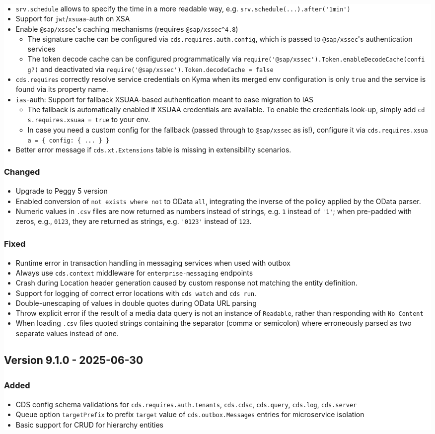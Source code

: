 - `srv.schedule` allows to specify the time in a more readable way, e.g. `srv.schedule(...).after('1min')`
- Support for `jwt`/`xsuaa`-auth on XSA
- Enable `@sap/xssec`'s caching mechanisms (requires `@sap/xssec^4.8`)
  + The signature cache can be configured via `cds.requires.auth.config`, which is passed to `@sap/xssec`'s authentication services
  + The token decode cache can be configured programmatically via `require('@sap/xssec').Token.enableDecodeCache(config?)` and deactivated via `require('@sap/xssec').Token.decodeCache = false`
- `cds.requires` correctly resolve service credentials on Kyma when its merged env configuration is only `true` and the service is found via its property name.
- `ias`-auth: Support for fallback XSUAA-based authentication meant to ease migration to IAS
  + The fallback is automatically enabled if XSUAA credentials are available. To enable the credentials look-up, simply add `cds.requires.xsuaa = true` to your env.
  + In case you need a custom config for the fallback (passed through to `@sap/xssec` as is!), configure it via `cds.requires.xsuaa = { config: { ... } }`
- Better error message if `cds.xt.Extensions` table is missing in extensibility scenarios.

### Changed

- Upgrade to Peggy 5 version
- Enabled conversion of `not exists where not` to OData `all`, integrating the inverse of the policy applied by the OData parser.
- Numeric values in `.csv` files are now returned as numbers instead of strings, e.g. `1` instead of `'1'`;
  when pre-padded with zeros, e.g., `0123`, they are returned as strings, e.g. `'0123'` instead of `123`.

### Fixed

- Runtime error in transaction handling in messaging services when used with outbox
- Always use `cds.context` middleware for `enterprise-messaging` endpoints
- Crash during Location header generation caused by custom response not matching the entity definition.
- Support for logging of correct error locations with `cds watch` and `cds run`.
- Double-unescaping of values in double quotes during OData URL parsing
- Throw explicit error if the result of a media data query is not an instance of `Readable`, rather than responding with `No Content`
- When loading `.csv` files quoted strings containing the separator (comma or semicolon) where erroneously
  parsed as two separate values instead of one.

## Version 9.1.0 - 2025-06-30

### Added

- CDS config schema validations for `cds.requires.auth.tenants`, `cds.cdsc`, `cds.query`, `cds.log`, `cds.server`
- Queue option `targetPrefix` to prefix `target` value of `cds.outbox.Messages` entries for microservice isolation
- Basic support for CRUD for hierarchy entities
